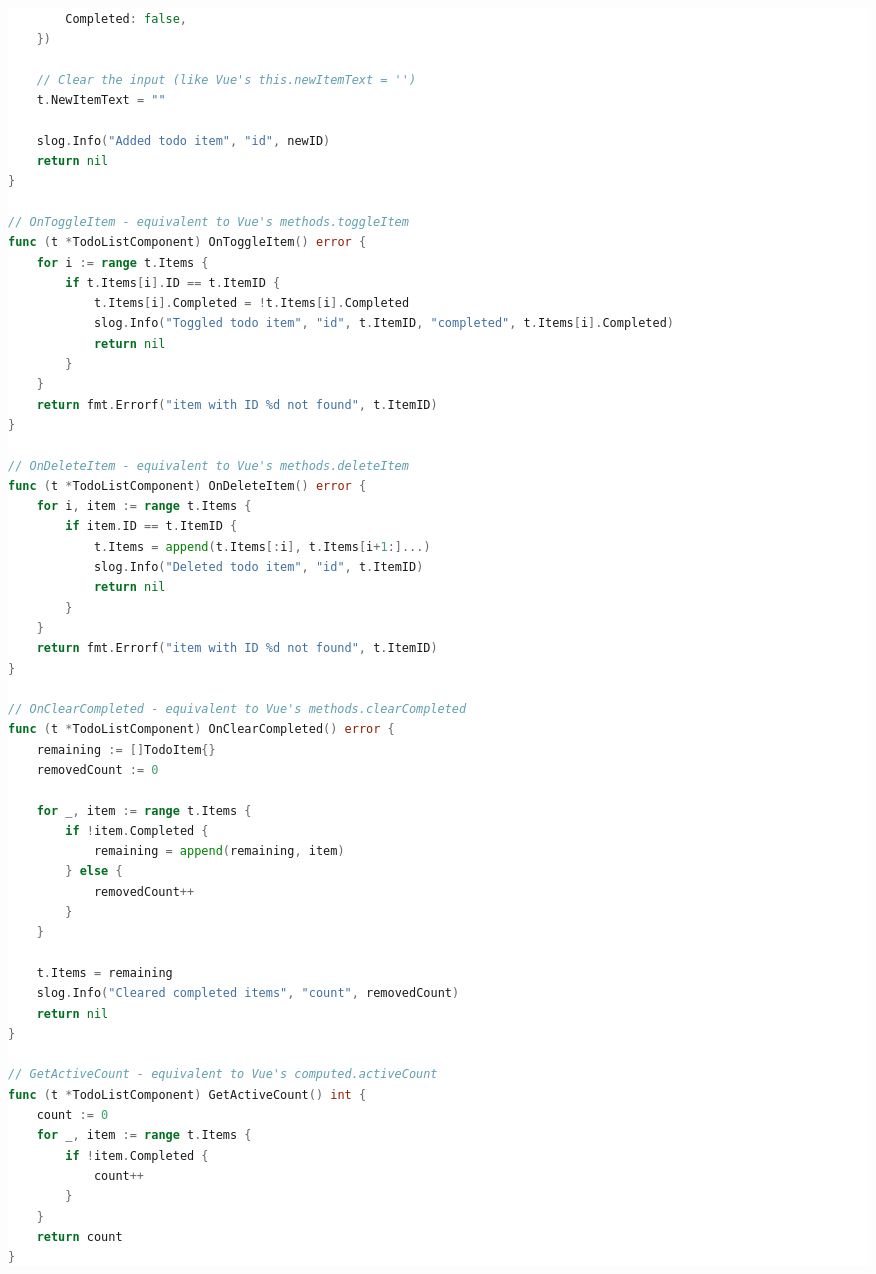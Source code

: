 ```go
		Completed: false,
	})

	// Clear the input (like Vue's this.newItemText = '')
	t.NewItemText = ""

	slog.Info("Added todo item", "id", newID)
	return nil
}

// OnToggleItem - equivalent to Vue's methods.toggleItem
func (t *TodoListComponent) OnToggleItem() error {
	for i := range t.Items {
		if t.Items[i].ID == t.ItemID {
			t.Items[i].Completed = !t.Items[i].Completed
			slog.Info("Toggled todo item", "id", t.ItemID, "completed", t.Items[i].Completed)
			return nil
		}
	}
	return fmt.Errorf("item with ID %d not found", t.ItemID)
}

// OnDeleteItem - equivalent to Vue's methods.deleteItem
func (t *TodoListComponent) OnDeleteItem() error {
	for i, item := range t.Items {
		if item.ID == t.ItemID {
			t.Items = append(t.Items[:i], t.Items[i+1:]...)
			slog.Info("Deleted todo item", "id", t.ItemID)
			return nil
		}
	}
	return fmt.Errorf("item with ID %d not found", t.ItemID)
}

// OnClearCompleted - equivalent to Vue's methods.clearCompleted
func (t *TodoListComponent) OnClearCompleted() error {
	remaining := []TodoItem{}
	removedCount := 0

	for _, item := range t.Items {
		if !item.Completed {
			remaining = append(remaining, item)
		} else {
			removedCount++
		}
	}

	t.Items = remaining
	slog.Info("Cleared completed items", "count", removedCount)
	return nil
}

// GetActiveCount - equivalent to Vue's computed.activeCount
func (t *TodoListComponent) GetActiveCount() int {
	count := 0
	for _, item := range t.Items {
		if !item.Completed {
			count++
		}
	}
	return count
}

```